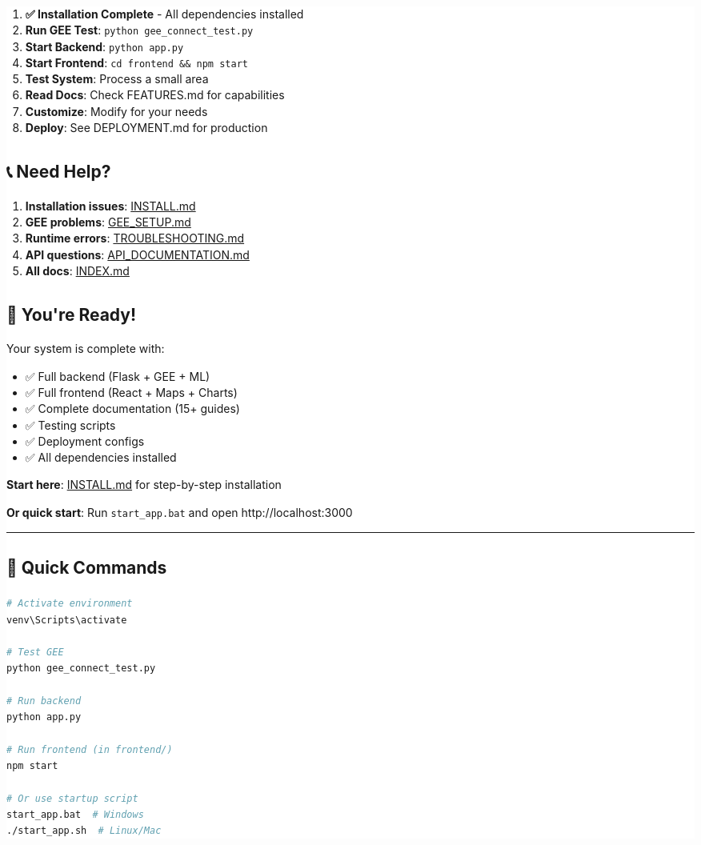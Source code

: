 1. **✅ Installation Complete** - All dependencies installed
2. **Run GEE Test**: `python gee_connect_test.py`
3. **Start Backend**: `python app.py`
4. **Start Frontend**: `cd frontend && npm start`
5. **Test System**: Process a small area
6. **Read Docs**: Check FEATURES.md for capabilities
7. **Customize**: Modify for your needs
8. **Deploy**: See DEPLOYMENT.md for production

## 📞 Need Help?

1. **Installation issues**: [INSTALL.md](INSTALL.md)
2. **GEE problems**: [GEE_SETUP.md](GEE_SETUP.md)
3. **Runtime errors**: [TROUBLESHOOTING.md](TROUBLESHOOTING.md)
4. **API questions**: [API_DOCUMENTATION.md](API_DOCUMENTATION.md)
5. **All docs**: [INDEX.md](INDEX.md)

## 🎉 You're Ready!

Your system is complete with:
- ✅ Full backend (Flask + GEE + ML)
- ✅ Full frontend (React + Maps + Charts)
- ✅ Complete documentation (15+ guides)
- ✅ Testing scripts
- ✅ Deployment configs
- ✅ All dependencies installed

**Start here**: [INSTALL.md](INSTALL.md) for step-by-step installation

**Or quick start**: Run `start_app.bat` and open http://localhost:3000

---

## 📝 Quick Commands

```bash
# Activate environment
venv\Scripts\activate

# Test GEE
python gee_connect_test.py

# Run backend
python app.py

# Run frontend (in frontend/)
npm start

# Or use startup script
start_app.bat  # Windows
./start_app.sh  # Linux/Mac
```
